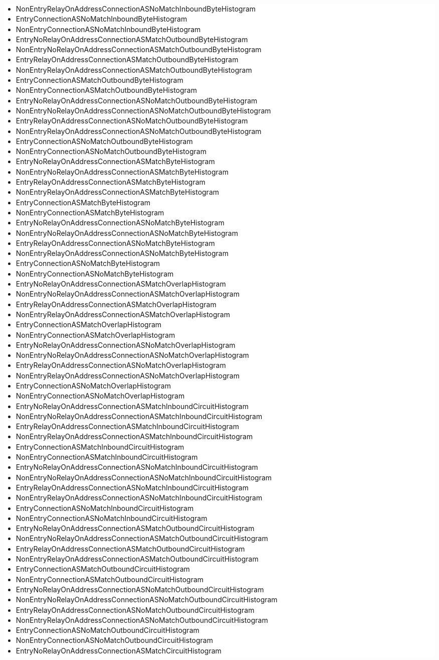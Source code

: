- NonEntryRelayOnAddressConnectionASNoMatchInboundByteHistogram
- EntryConnectionASNoMatchInboundByteHistogram
- NonEntryConnectionASNoMatchInboundByteHistogram
- EntryNoRelayOnAddressConnectionASMatchOutboundByteHistogram
- NonEntryNoRelayOnAddressConnectionASMatchOutboundByteHistogram
- EntryRelayOnAddressConnectionASMatchOutboundByteHistogram
- NonEntryRelayOnAddressConnectionASMatchOutboundByteHistogram
- EntryConnectionASMatchOutboundByteHistogram
- NonEntryConnectionASMatchOutboundByteHistogram
- EntryNoRelayOnAddressConnectionASNoMatchOutboundByteHistogram
- NonEntryNoRelayOnAddressConnectionASNoMatchOutboundByteHistogram
- EntryRelayOnAddressConnectionASNoMatchOutboundByteHistogram
- NonEntryRelayOnAddressConnectionASNoMatchOutboundByteHistogram
- EntryConnectionASNoMatchOutboundByteHistogram
- NonEntryConnectionASNoMatchOutboundByteHistogram
- EntryNoRelayOnAddressConnectionASMatchByteHistogram
- NonEntryNoRelayOnAddressConnectionASMatchByteHistogram
- EntryRelayOnAddressConnectionASMatchByteHistogram
- NonEntryRelayOnAddressConnectionASMatchByteHistogram
- EntryConnectionASMatchByteHistogram
- NonEntryConnectionASMatchByteHistogram
- EntryNoRelayOnAddressConnectionASNoMatchByteHistogram
- NonEntryNoRelayOnAddressConnectionASNoMatchByteHistogram
- EntryRelayOnAddressConnectionASNoMatchByteHistogram
- NonEntryRelayOnAddressConnectionASNoMatchByteHistogram
- EntryConnectionASNoMatchByteHistogram
- NonEntryConnectionASNoMatchByteHistogram
- EntryNoRelayOnAddressConnectionASMatchOverlapHistogram
- NonEntryNoRelayOnAddressConnectionASMatchOverlapHistogram
- EntryRelayOnAddressConnectionASMatchOverlapHistogram
- NonEntryRelayOnAddressConnectionASMatchOverlapHistogram
- EntryConnectionASMatchOverlapHistogram
- NonEntryConnectionASMatchOverlapHistogram
- EntryNoRelayOnAddressConnectionASNoMatchOverlapHistogram
- NonEntryNoRelayOnAddressConnectionASNoMatchOverlapHistogram
- EntryRelayOnAddressConnectionASNoMatchOverlapHistogram
- NonEntryRelayOnAddressConnectionASNoMatchOverlapHistogram
- EntryConnectionASNoMatchOverlapHistogram
- NonEntryConnectionASNoMatchOverlapHistogram
- EntryNoRelayOnAddressConnectionASMatchInboundCircuitHistogram
- NonEntryNoRelayOnAddressConnectionASMatchInboundCircuitHistogram
- EntryRelayOnAddressConnectionASMatchInboundCircuitHistogram
- NonEntryRelayOnAddressConnectionASMatchInboundCircuitHistogram
- EntryConnectionASMatchInboundCircuitHistogram
- NonEntryConnectionASMatchInboundCircuitHistogram
- EntryNoRelayOnAddressConnectionASNoMatchInboundCircuitHistogram
- NonEntryNoRelayOnAddressConnectionASNoMatchInboundCircuitHistogram
- EntryRelayOnAddressConnectionASNoMatchInboundCircuitHistogram
- NonEntryRelayOnAddressConnectionASNoMatchInboundCircuitHistogram
- EntryConnectionASNoMatchInboundCircuitHistogram
- NonEntryConnectionASNoMatchInboundCircuitHistogram
- EntryNoRelayOnAddressConnectionASMatchOutboundCircuitHistogram
- NonEntryNoRelayOnAddressConnectionASMatchOutboundCircuitHistogram
- EntryRelayOnAddressConnectionASMatchOutboundCircuitHistogram
- NonEntryRelayOnAddressConnectionASMatchOutboundCircuitHistogram
- EntryConnectionASMatchOutboundCircuitHistogram
- NonEntryConnectionASMatchOutboundCircuitHistogram
- EntryNoRelayOnAddressConnectionASNoMatchOutboundCircuitHistogram
- NonEntryNoRelayOnAddressConnectionASNoMatchOutboundCircuitHistogram
- EntryRelayOnAddressConnectionASNoMatchOutboundCircuitHistogram
- NonEntryRelayOnAddressConnectionASNoMatchOutboundCircuitHistogram
- EntryConnectionASNoMatchOutboundCircuitHistogram
- NonEntryConnectionASNoMatchOutboundCircuitHistogram
- EntryNoRelayOnAddressConnectionASMatchCircuitHistogram
